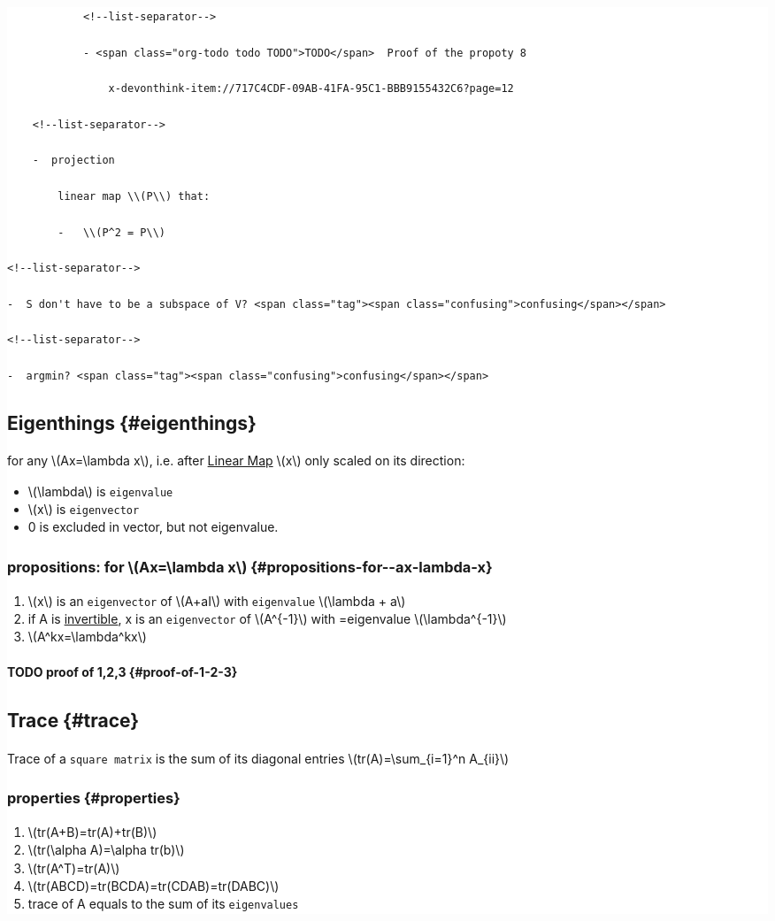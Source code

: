                 <!--list-separator-->

                - <span class="org-todo todo TODO">TODO</span>  Proof of the propoty 8

                    x-devonthink-item://717C4CDF-09AB-41FA-95C1-BBB9155432C6?page=12

        <!--list-separator-->

        -  projection

            linear map \\(P\\) that:

            -   \\(P^2 = P\\)

    <!--list-separator-->

    -  S don't have to be a subspace of V? <span class="tag"><span class="confusing">confusing</span></span>

    <!--list-separator-->

    -  argmin? <span class="tag"><span class="confusing">confusing</span></span>


## Eigenthings {#eigenthings}

for any \\(Ax=\lambda x\\), i.e. after [Linear Map](#linear-map) \\(x\\) only scaled on its direction:

-   \\(\lambda\\) is `eigenvalue`
-   \\(x\\) is `eigenvector`
-   0 is excluded in vector, but not eigenvalue.


### propositions: for \\(Ax=\lambda x\\) {#propositions-for--ax-lambda-x}

1.  \\(x\\) is an `eigenvector` of \\(A+aI\\) with `eigenvalue` \\(\lambda + a\\)
2.  if A is [invertible](#invertible), x is an `eigenvector` of \\(A^{-1}\\) with =eigenvalue \\(\lambda^{-1}\\)
3.  \\(A^kx=\lambda^kx\\)


#### <span class="org-todo todo TODO">TODO</span> proof of 1,2,3 {#proof-of-1-2-3}


## Trace {#trace}

Trace of a `square matrix` is the sum of its diagonal entries
\\(tr(A)=\sum\_{i=1}^n A\_{ii}\\)


### properties {#properties}

1.  \\(tr(A+B)=tr(A)+tr(B)\\)
2.  \\(tr(\alpha A)=\alpha tr(b)\\)
3.  \\(tr(A^T)=tr(A)\\)
4.  \\(tr(ABCD)=tr(BCDA)=tr(CDAB)=tr(DABC)\\)
5.  trace of A equals to the sum of its `eigenvalues`
